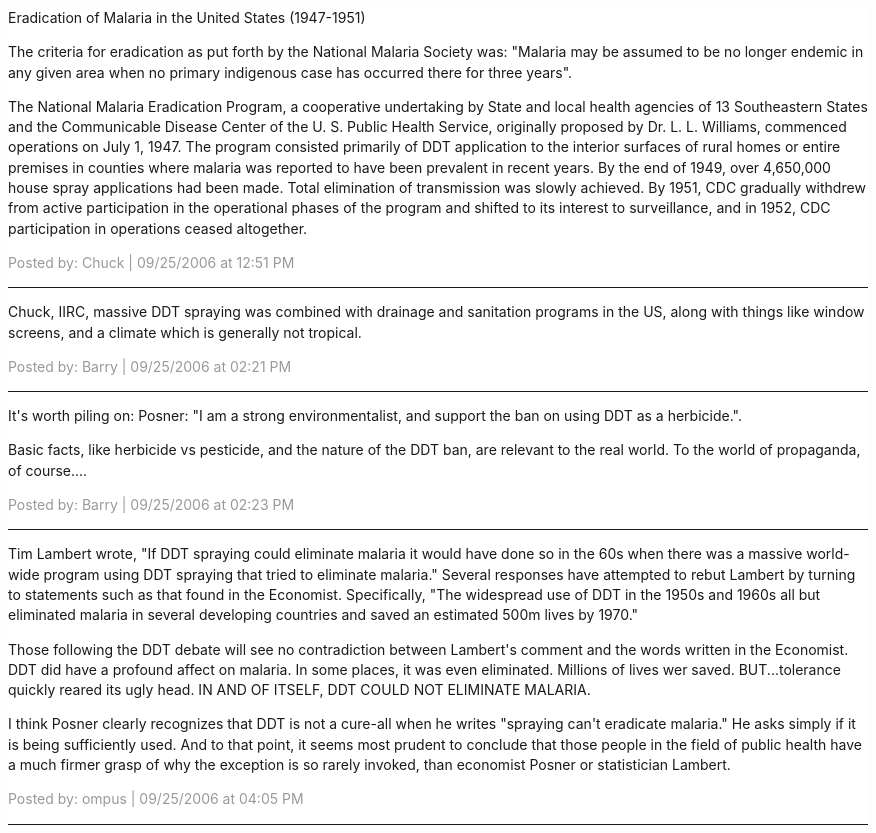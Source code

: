 Eradication of Malaria in the United States (1947-1951)



The criteria for eradication as put forth by the National Malaria Society was: "Malaria may be assumed to be no longer endemic in any given area when no primary indigenous case has occurred there for three years".

The National Malaria Eradication Program, a cooperative undertaking by State and local health agencies of 13 Southeastern States and the Communicable Disease Center of the U. S. Public Health Service, originally proposed by Dr. L. L. Williams, commenced operations on July 1, 1947. The program consisted primarily of DDT application to the interior surfaces of rural homes or entire premises in counties where malaria was reported to have been prevalent in recent years. By the end of 1949, over 4,650,000 house spray applications had been made. Total elimination of transmission was slowly achieved. By 1951, CDC gradually withdrew from active participation in the operational phases of the program and shifted to its interest to surveillance, and in 1952, CDC participation in operations ceased altogether.

<span style="color:#999">Posted by: Chuck | 09/25/2006 at 12:51 PM</span>

---

Chuck, IIRC, massive DDT spraying was combined with drainage and sanitation programs in the US, along with things like window screens, and a climate which is generally not tropical.

<span style="color:#999">Posted by: Barry | 09/25/2006 at 02:21 PM</span>

---

It's worth piling on:  Posner:  "I am a strong environmentalist, and support the ban on using DDT as a herbicide.".  

Basic facts, like herbicide vs pesticide, and the nature of the DDT ban, are relevant to the real world.  To the world of propaganda, of course....

<span style="color:#999">Posted by: Barry | 09/25/2006 at 02:23 PM</span>

---

Tim Lambert wrote, "If DDT spraying could eliminate malaria it would have done so in the 60s when there was a massive world-wide program using DDT spraying that tried to eliminate malaria." Several responses have attempted to rebut Lambert by turning to statements such as that found in the Economist.  Specifically, "The widespread use of DDT in the 1950s and 1960s all but eliminated malaria in several developing countries and saved an estimated 500m lives by 1970."

Those following the DDT debate will see no contradiction between Lambert's comment and the words written in the Economist.  DDT did have a profound affect on malaria.  In some places, it was even eliminated.  Millions of lives wer saved.  BUT...tolerance quickly reared its ugly head.  IN AND OF ITSELF, DDT COULD NOT ELIMINATE MALARIA.

I think Posner clearly recognizes that DDT is not a cure-all when he writes "spraying can't eradicate malaria." He asks simply if it is being sufficiently used.  And to that point, it seems most prudent to conclude that those people in the field of public health have a much firmer grasp of why the exception is so rarely invoked, than economist Posner or statistician Lambert.

<span style="color:#999">Posted by: ompus | 09/25/2006 at 04:05 PM</span>

---
